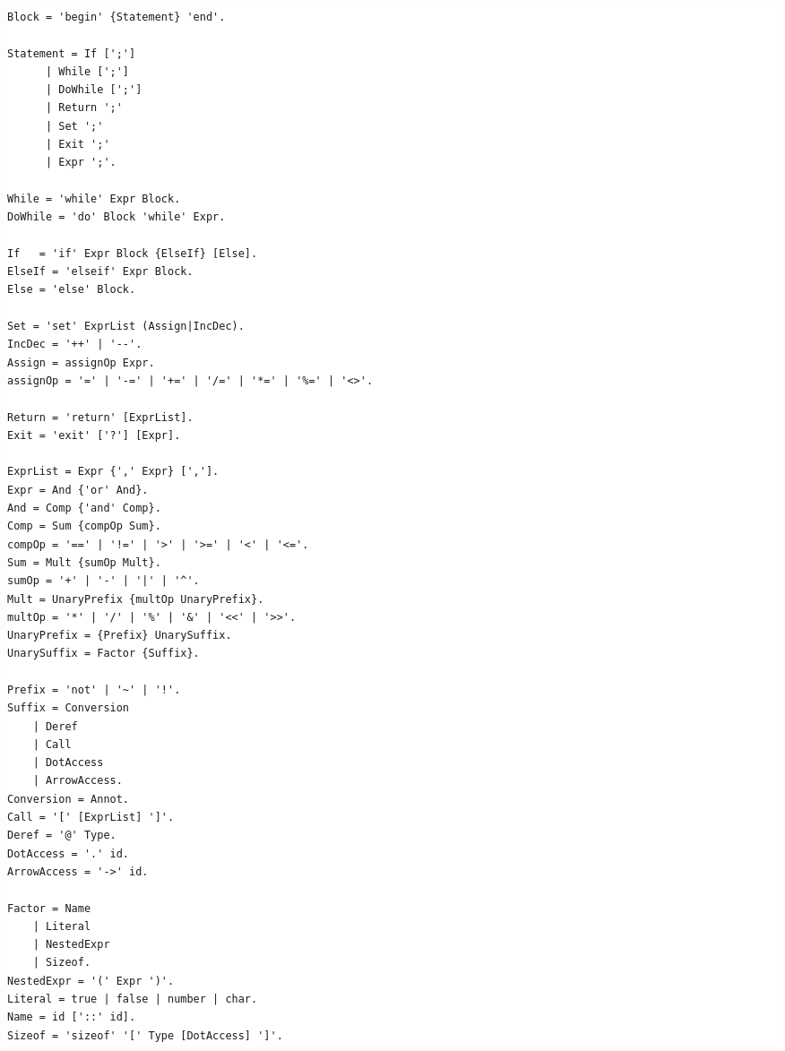 ```ebnf
Block = 'begin' {Statement} 'end'.

Statement = If [';']
      | While [';']
      | DoWhile [';']
      | Return ';'
      | Set ';'
      | Exit ';'
      | Expr ';'.

While = 'while' Expr Block.
DoWhile = 'do' Block 'while' Expr.

If   = 'if' Expr Block {ElseIf} [Else].
ElseIf = 'elseif' Expr Block.
Else = 'else' Block.

Set = 'set' ExprList (Assign|IncDec).
IncDec = '++' | '--'.
Assign = assignOp Expr.
assignOp = '=' | '-=' | '+=' | '/=' | '*=' | '%=' | '<>'.

Return = 'return' [ExprList].
Exit = 'exit' ['?'] [Expr].

ExprList = Expr {',' Expr} [','].
Expr = And {'or' And}.
And = Comp {'and' Comp}.
Comp = Sum {compOp Sum}.
compOp = '==' | '!=' | '>' | '>=' | '<' | '<='.
Sum = Mult {sumOp Mult}.
sumOp = '+' | '-' | '|' | '^'.
Mult = UnaryPrefix {multOp UnaryPrefix}.
multOp = '*' | '/' | '%' | '&' | '<<' | '>>'.
UnaryPrefix = {Prefix} UnarySuffix.
UnarySuffix = Factor {Suffix}.

Prefix = 'not' | '~' | '!'.
Suffix = Conversion
    | Deref
    | Call
    | DotAccess
    | ArrowAccess.
Conversion = Annot.
Call = '[' [ExprList] ']'.
Deref = '@' Type.
DotAccess = '.' id.
ArrowAccess = '->' id.

Factor = Name
    | Literal
    | NestedExpr
    | Sizeof.
NestedExpr = '(' Expr ')'.
Literal = true | false | number | char.
Name = id ['::' id].
Sizeof = 'sizeof' '[' Type [DotAccess] ']'.
```
